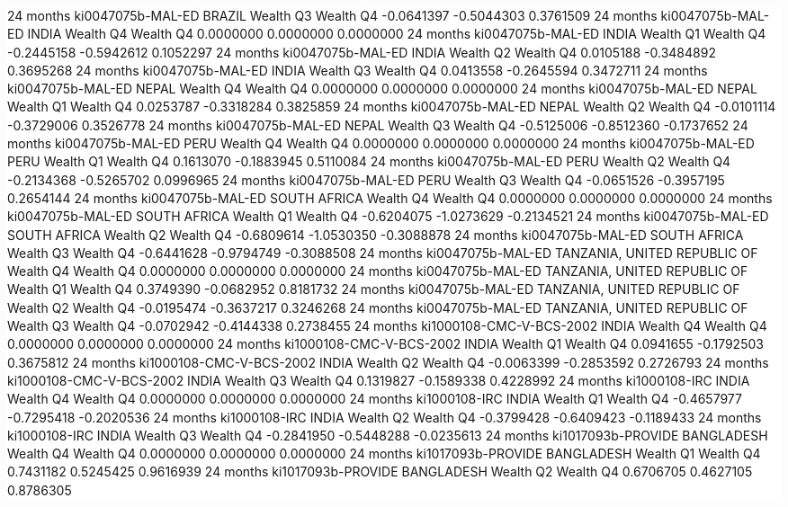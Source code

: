 24 months   ki0047075b-MAL-ED          BRAZIL                         Wealth Q3            Wealth Q4         -0.0641397   -0.5044303    0.3761509
24 months   ki0047075b-MAL-ED          INDIA                          Wealth Q4            Wealth Q4          0.0000000    0.0000000    0.0000000
24 months   ki0047075b-MAL-ED          INDIA                          Wealth Q1            Wealth Q4         -0.2445158   -0.5942612    0.1052297
24 months   ki0047075b-MAL-ED          INDIA                          Wealth Q2            Wealth Q4          0.0105188   -0.3484892    0.3695268
24 months   ki0047075b-MAL-ED          INDIA                          Wealth Q3            Wealth Q4          0.0413558   -0.2645594    0.3472711
24 months   ki0047075b-MAL-ED          NEPAL                          Wealth Q4            Wealth Q4          0.0000000    0.0000000    0.0000000
24 months   ki0047075b-MAL-ED          NEPAL                          Wealth Q1            Wealth Q4          0.0253787   -0.3318284    0.3825859
24 months   ki0047075b-MAL-ED          NEPAL                          Wealth Q2            Wealth Q4         -0.0101114   -0.3729006    0.3526778
24 months   ki0047075b-MAL-ED          NEPAL                          Wealth Q3            Wealth Q4         -0.5125006   -0.8512360   -0.1737652
24 months   ki0047075b-MAL-ED          PERU                           Wealth Q4            Wealth Q4          0.0000000    0.0000000    0.0000000
24 months   ki0047075b-MAL-ED          PERU                           Wealth Q1            Wealth Q4          0.1613070   -0.1883945    0.5110084
24 months   ki0047075b-MAL-ED          PERU                           Wealth Q2            Wealth Q4         -0.2134368   -0.5265702    0.0996965
24 months   ki0047075b-MAL-ED          PERU                           Wealth Q3            Wealth Q4         -0.0651526   -0.3957195    0.2654144
24 months   ki0047075b-MAL-ED          SOUTH AFRICA                   Wealth Q4            Wealth Q4          0.0000000    0.0000000    0.0000000
24 months   ki0047075b-MAL-ED          SOUTH AFRICA                   Wealth Q1            Wealth Q4         -0.6204075   -1.0273629   -0.2134521
24 months   ki0047075b-MAL-ED          SOUTH AFRICA                   Wealth Q2            Wealth Q4         -0.6809614   -1.0530350   -0.3088878
24 months   ki0047075b-MAL-ED          SOUTH AFRICA                   Wealth Q3            Wealth Q4         -0.6441628   -0.9794749   -0.3088508
24 months   ki0047075b-MAL-ED          TANZANIA, UNITED REPUBLIC OF   Wealth Q4            Wealth Q4          0.0000000    0.0000000    0.0000000
24 months   ki0047075b-MAL-ED          TANZANIA, UNITED REPUBLIC OF   Wealth Q1            Wealth Q4          0.3749390   -0.0682952    0.8181732
24 months   ki0047075b-MAL-ED          TANZANIA, UNITED REPUBLIC OF   Wealth Q2            Wealth Q4         -0.0195474   -0.3637217    0.3246268
24 months   ki0047075b-MAL-ED          TANZANIA, UNITED REPUBLIC OF   Wealth Q3            Wealth Q4         -0.0702942   -0.4144338    0.2738455
24 months   ki1000108-CMC-V-BCS-2002   INDIA                          Wealth Q4            Wealth Q4          0.0000000    0.0000000    0.0000000
24 months   ki1000108-CMC-V-BCS-2002   INDIA                          Wealth Q1            Wealth Q4          0.0941655   -0.1792503    0.3675812
24 months   ki1000108-CMC-V-BCS-2002   INDIA                          Wealth Q2            Wealth Q4         -0.0063399   -0.2853592    0.2726793
24 months   ki1000108-CMC-V-BCS-2002   INDIA                          Wealth Q3            Wealth Q4          0.1319827   -0.1589338    0.4228992
24 months   ki1000108-IRC              INDIA                          Wealth Q4            Wealth Q4          0.0000000    0.0000000    0.0000000
24 months   ki1000108-IRC              INDIA                          Wealth Q1            Wealth Q4         -0.4657977   -0.7295418   -0.2020536
24 months   ki1000108-IRC              INDIA                          Wealth Q2            Wealth Q4         -0.3799428   -0.6409423   -0.1189433
24 months   ki1000108-IRC              INDIA                          Wealth Q3            Wealth Q4         -0.2841950   -0.5448288   -0.0235613
24 months   ki1017093b-PROVIDE         BANGLADESH                     Wealth Q4            Wealth Q4          0.0000000    0.0000000    0.0000000
24 months   ki1017093b-PROVIDE         BANGLADESH                     Wealth Q1            Wealth Q4          0.7431182    0.5245425    0.9616939
24 months   ki1017093b-PROVIDE         BANGLADESH                     Wealth Q2            Wealth Q4          0.6706705    0.4627105    0.8786305